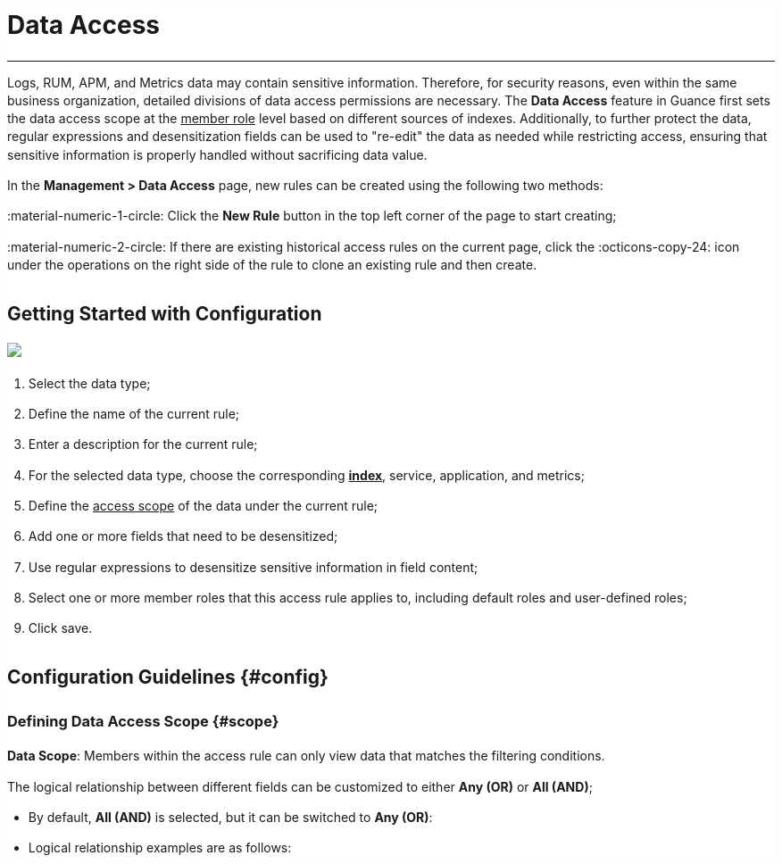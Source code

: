 # Data Access
---

Logs, RUM, APM, and Metrics data may contain sensitive information. Therefore, for security reasons, even within the same business organization, detailed divisions of data access permissions are necessary. The **Data Access** feature in Guance first sets the data access scope at the [member role](../management/role-list.md) level based on different sources of indexes. Additionally, to further protect the data, regular expressions and desensitization fields can be used to "re-edit" the data as needed while restricting access, ensuring that sensitive information is properly handled without sacrificing data value.

In the **Management > Data Access** page, new rules can be created using the following two methods:

:material-numeric-1-circle: Click the **New Rule** button in the top left corner of the page to start creating;

:material-numeric-2-circle: If there are existing historical access rules on the current page, click the :octicons-copy-24: icon under the operations on the right side of the rule to clone an existing rule and then create.

## Getting Started with Configuration

<img src="../img/data-2.png" width="80%" >

1. Select the data type;
2. Define the name of the current rule;
3. Enter a description for the current rule;
4. For the selected data type, choose the corresponding [**index**](../logs/multi-index/index.md), service, application, and metrics;

5. Define the [access scope](#scope) of the data under the current rule;

6. Add one or more fields that need to be desensitized;

7. Use regular expressions to desensitize sensitive information in field content;

8. Select one or more member roles that this access rule applies to, including default roles and user-defined roles;
9. Click save.

## Configuration Guidelines {#config}   

### Defining Data Access Scope {#scope}

**Data Scope**: Members within the access rule can only view data that matches the filtering conditions.

The logical relationship between different fields can be customized to either **Any (OR)** or **All (AND)**;

- By default, **All (AND)** is selected, but it can be switched to **Any (OR)**:

- Logical relationship examples are as follows:
    